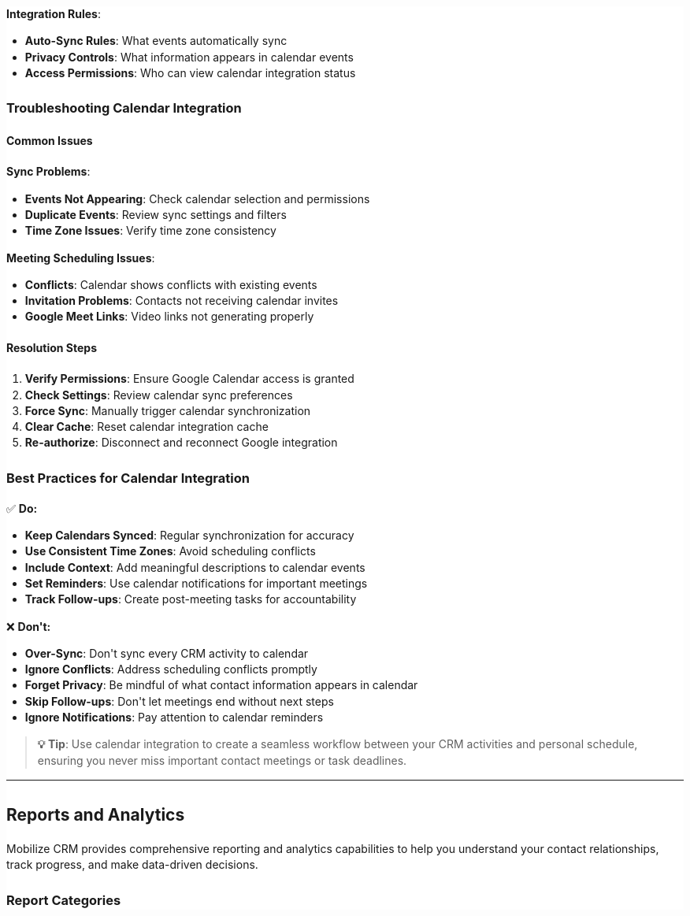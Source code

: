 **Integration Rules**:
- **Auto-Sync Rules**: What events automatically sync
- **Privacy Controls**: What information appears in calendar events
- **Access Permissions**: Who can view calendar integration status

### Troubleshooting Calendar Integration

#### Common Issues

**Sync Problems**:
- **Events Not Appearing**: Check calendar selection and permissions
- **Duplicate Events**: Review sync settings and filters
- **Time Zone Issues**: Verify time zone consistency

**Meeting Scheduling Issues**:
- **Conflicts**: Calendar shows conflicts with existing events
- **Invitation Problems**: Contacts not receiving calendar invites
- **Google Meet Links**: Video links not generating properly

#### Resolution Steps
1. **Verify Permissions**: Ensure Google Calendar access is granted
2. **Check Settings**: Review calendar sync preferences
3. **Force Sync**: Manually trigger calendar synchronization
4. **Clear Cache**: Reset calendar integration cache
5. **Re-authorize**: Disconnect and reconnect Google integration

### Best Practices for Calendar Integration

✅ **Do:**
- **Keep Calendars Synced**: Regular synchronization for accuracy
- **Use Consistent Time Zones**: Avoid scheduling conflicts
- **Include Context**: Add meaningful descriptions to calendar events
- **Set Reminders**: Use calendar notifications for important meetings
- **Track Follow-ups**: Create post-meeting tasks for accountability

❌ **Don't:**
- **Over-Sync**: Don't sync every CRM activity to calendar
- **Ignore Conflicts**: Address scheduling conflicts promptly
- **Forget Privacy**: Be mindful of what contact information appears in calendar
- **Skip Follow-ups**: Don't let meetings end without next steps
- **Ignore Notifications**: Pay attention to calendar reminders

> **💡 Tip**: Use calendar integration to create a seamless workflow between your CRM activities and personal schedule, ensuring you never miss important contact meetings or task deadlines.

---

## Reports and Analytics

Mobilize CRM provides comprehensive reporting and analytics capabilities to help you understand your contact relationships, track progress, and make data-driven decisions.

### Report Categories
